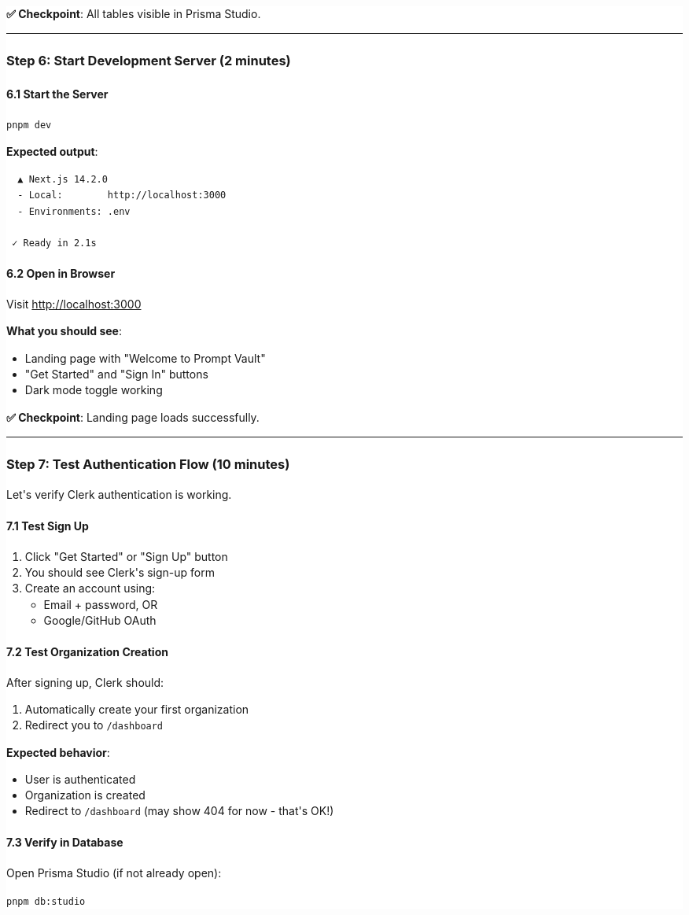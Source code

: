 **✅ Checkpoint**: All tables visible in Prisma Studio.

---

### Step 6: Start Development Server (2 minutes)

#### 6.1 Start the Server
```bash
pnpm dev
```

**Expected output**:
```
  ▲ Next.js 14.2.0
  - Local:        http://localhost:3000
  - Environments: .env

 ✓ Ready in 2.1s
```

#### 6.2 Open in Browser
Visit [http://localhost:3000](http://localhost:3000)

**What you should see**:
- Landing page with "Welcome to Prompt Vault"
- "Get Started" and "Sign In" buttons
- Dark mode toggle working

**✅ Checkpoint**: Landing page loads successfully.

---

### Step 7: Test Authentication Flow (10 minutes)

Let's verify Clerk authentication is working.

#### 7.1 Test Sign Up
1. Click "Get Started" or "Sign Up" button
2. You should see Clerk's sign-up form
3. Create an account using:
   - Email + password, OR
   - Google/GitHub OAuth

#### 7.2 Test Organization Creation
After signing up, Clerk should:
1. Automatically create your first organization
2. Redirect you to `/dashboard`

**Expected behavior**:
- User is authenticated
- Organization is created
- Redirect to `/dashboard` (may show 404 for now - that's OK!)

#### 7.3 Verify in Database
Open Prisma Studio (if not already open):
```bash
pnpm db:studio
```
